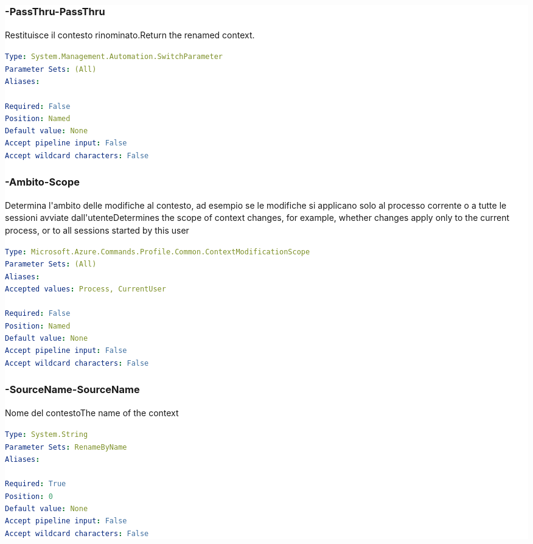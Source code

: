 ### <span data-ttu-id="1d0f0-126">-PassThru</span><span class="sxs-lookup"><span data-stu-id="1d0f0-126">-PassThru</span></span>
<span data-ttu-id="1d0f0-127">Restituisce il contesto rinominato.</span><span class="sxs-lookup"><span data-stu-id="1d0f0-127">Return the renamed context.</span></span>

```yaml
Type: System.Management.Automation.SwitchParameter
Parameter Sets: (All)
Aliases:

Required: False
Position: Named
Default value: None
Accept pipeline input: False
Accept wildcard characters: False
```

### <span data-ttu-id="1d0f0-128">-Ambito</span><span class="sxs-lookup"><span data-stu-id="1d0f0-128">-Scope</span></span>
<span data-ttu-id="1d0f0-129">Determina l'ambito delle modifiche al contesto, ad esempio se le modifiche si applicano solo al processo corrente o a tutte le sessioni avviate dall'utente</span><span class="sxs-lookup"><span data-stu-id="1d0f0-129">Determines the scope of context changes, for example, whether changes apply only to the current process, or to all sessions started by this user</span></span>

```yaml
Type: Microsoft.Azure.Commands.Profile.Common.ContextModificationScope
Parameter Sets: (All)
Aliases:
Accepted values: Process, CurrentUser

Required: False
Position: Named
Default value: None
Accept pipeline input: False
Accept wildcard characters: False
```

### <span data-ttu-id="1d0f0-130">-SourceName</span><span class="sxs-lookup"><span data-stu-id="1d0f0-130">-SourceName</span></span>
<span data-ttu-id="1d0f0-131">Nome del contesto</span><span class="sxs-lookup"><span data-stu-id="1d0f0-131">The name of the context</span></span>

```yaml
Type: System.String
Parameter Sets: RenameByName
Aliases:

Required: True
Position: 0
Default value: None
Accept pipeline input: False
Accept wildcard characters: False
```
